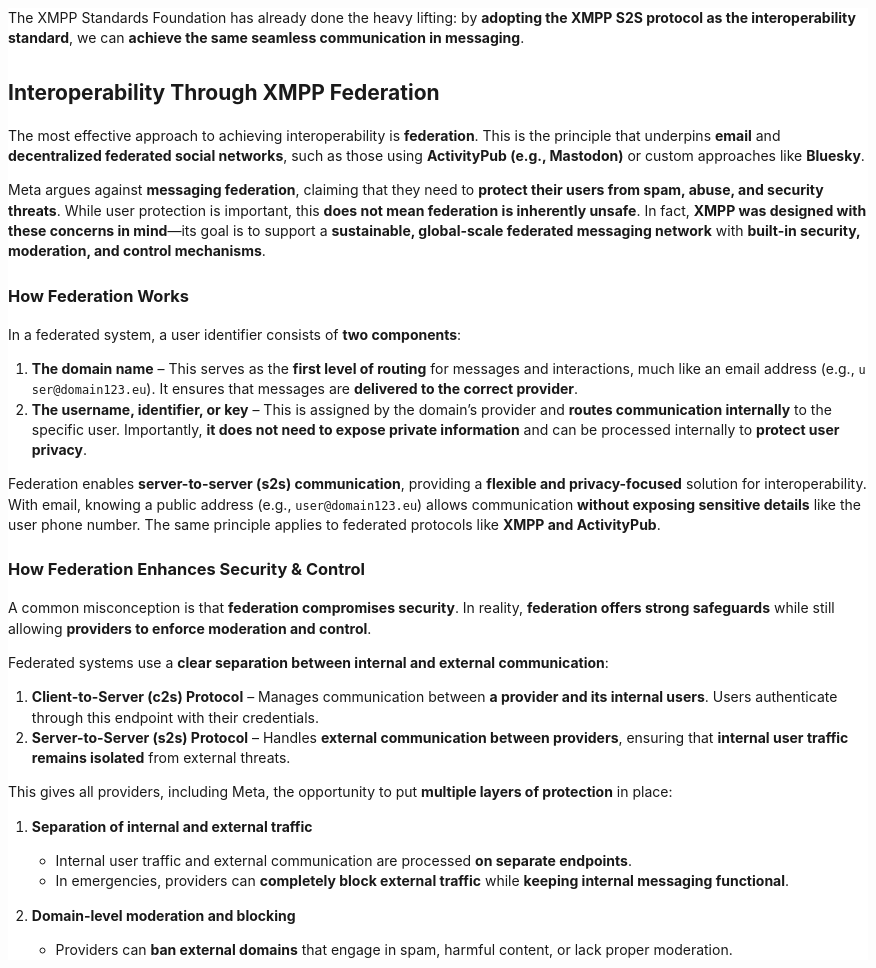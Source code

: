 The XMPP Standards Foundation has already done the heavy lifting: by **adopting the XMPP S2S protocol as the interoperability standard**, we can **achieve the same seamless communication in messaging**.

## Interoperability Through XMPP Federation

The most effective approach to achieving interoperability is **federation**. This is the principle that underpins **email** and **decentralized federated social networks**, such as those using **ActivityPub (e.g., Mastodon)** or custom approaches like **Bluesky**.

Meta argues against **messaging federation**, claiming that they need to **protect their users from spam, abuse, and security threats**. While user protection is important, this **does not mean federation is inherently unsafe**. In fact, **XMPP was designed with these concerns in mind**—its goal is to support a **sustainable, global-scale federated messaging network** with **built-in security, moderation, and control mechanisms**.

### How Federation Works

In a federated system, a user identifier consists of **two components**:

1. **The domain name** – This serves as the **first level of routing** for messages and interactions, much like an email address (e.g., `user@domain123.eu`). It ensures that messages are **delivered to the correct provider**.
2. **The username, identifier, or key** – This is assigned by the domain’s provider and **routes communication internally** to the specific user. Importantly, **it does not need to expose private information** and can be processed internally to **protect user privacy**.

Federation enables **server-to-server (s2s) communication**, providing a **flexible and privacy-focused** solution for interoperability. With email, knowing a public address (e.g., `user@domain123.eu`) allows communication **without exposing sensitive details** like the user phone number. The same principle applies to federated protocols like **XMPP and ActivityPub**.

### How Federation Enhances Security & Control

A common misconception is that **federation compromises security**. In reality, **federation offers strong safeguards** while still allowing **providers to enforce moderation and control**. 

Federated systems use a **clear separation between internal and external communication**:

1. **Client-to-Server (c2s) Protocol** – Manages communication between **a provider and its internal users**. Users authenticate through this endpoint with their credentials.
2. **Server-to-Server (s2s) Protocol** – Handles **external communication between providers**, ensuring that **internal user traffic remains isolated** from external threats.

This gives all providers, including Meta, the opportunity to put **multiple layers of protection** in place:

1. **Separation of internal and external traffic**  
   - Internal user traffic and external communication are processed **on separate endpoints**.
   - In emergencies, providers can **completely block external traffic** while **keeping internal messaging functional**.

2. **Domain-level moderation and blocking**  
   - Providers can **ban external domains** that engage in spam, harmful content, or lack proper moderation.  
